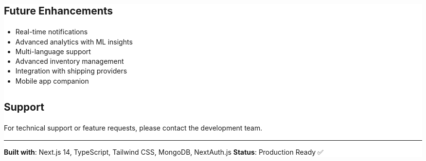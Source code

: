 ## Future Enhancements
- Real-time notifications
- Advanced analytics with ML insights
- Multi-language support
- Advanced inventory management
- Integration with shipping providers
- Mobile app companion

## Support
For technical support or feature requests, please contact the development team.

---

**Built with**: Next.js 14, TypeScript, Tailwind CSS, MongoDB, NextAuth.js
**Status**: Production Ready ✅